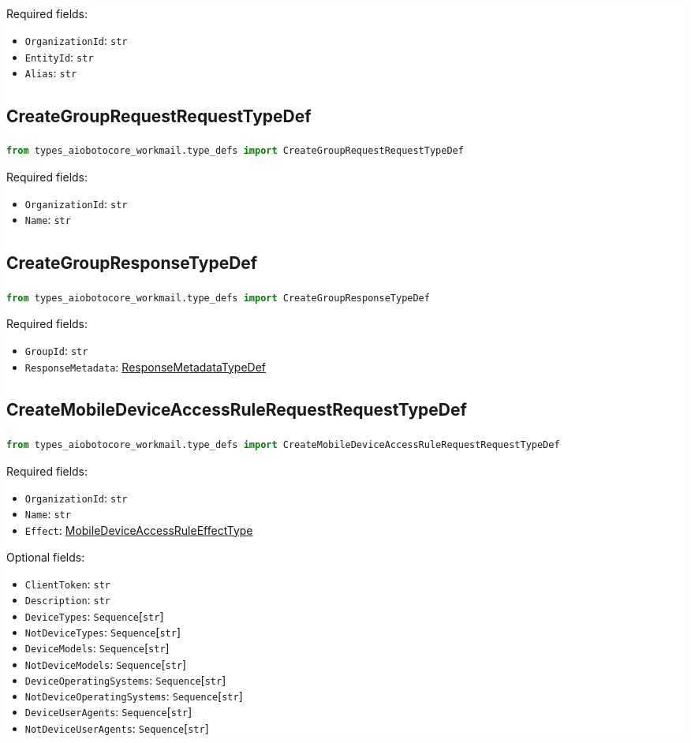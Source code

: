 Required fields:

- `OrganizationId`: `str`
- `EntityId`: `str`
- `Alias`: `str`

<a id="creategrouprequestrequesttypedef"></a>

## CreateGroupRequestRequestTypeDef

```python
from types_aiobotocore_workmail.type_defs import CreateGroupRequestRequestTypeDef
```

Required fields:

- `OrganizationId`: `str`
- `Name`: `str`

<a id="creategroupresponsetypedef"></a>

## CreateGroupResponseTypeDef

```python
from types_aiobotocore_workmail.type_defs import CreateGroupResponseTypeDef
```

Required fields:

- `GroupId`: `str`
- `ResponseMetadata`:
  [ResponseMetadataTypeDef](./type_defs.md#responsemetadatatypedef)

<a id="createmobiledeviceaccessrulerequestrequesttypedef"></a>

## CreateMobileDeviceAccessRuleRequestRequestTypeDef

```python
from types_aiobotocore_workmail.type_defs import CreateMobileDeviceAccessRuleRequestRequestTypeDef
```

Required fields:

- `OrganizationId`: `str`
- `Name`: `str`
- `Effect`:
  [MobileDeviceAccessRuleEffectType](./literals.md#mobiledeviceaccessruleeffecttype)

Optional fields:

- `ClientToken`: `str`
- `Description`: `str`
- `DeviceTypes`: `Sequence`\[`str`\]
- `NotDeviceTypes`: `Sequence`\[`str`\]
- `DeviceModels`: `Sequence`\[`str`\]
- `NotDeviceModels`: `Sequence`\[`str`\]
- `DeviceOperatingSystems`: `Sequence`\[`str`\]
- `NotDeviceOperatingSystems`: `Sequence`\[`str`\]
- `DeviceUserAgents`: `Sequence`\[`str`\]
- `NotDeviceUserAgents`: `Sequence`\[`str`\]
